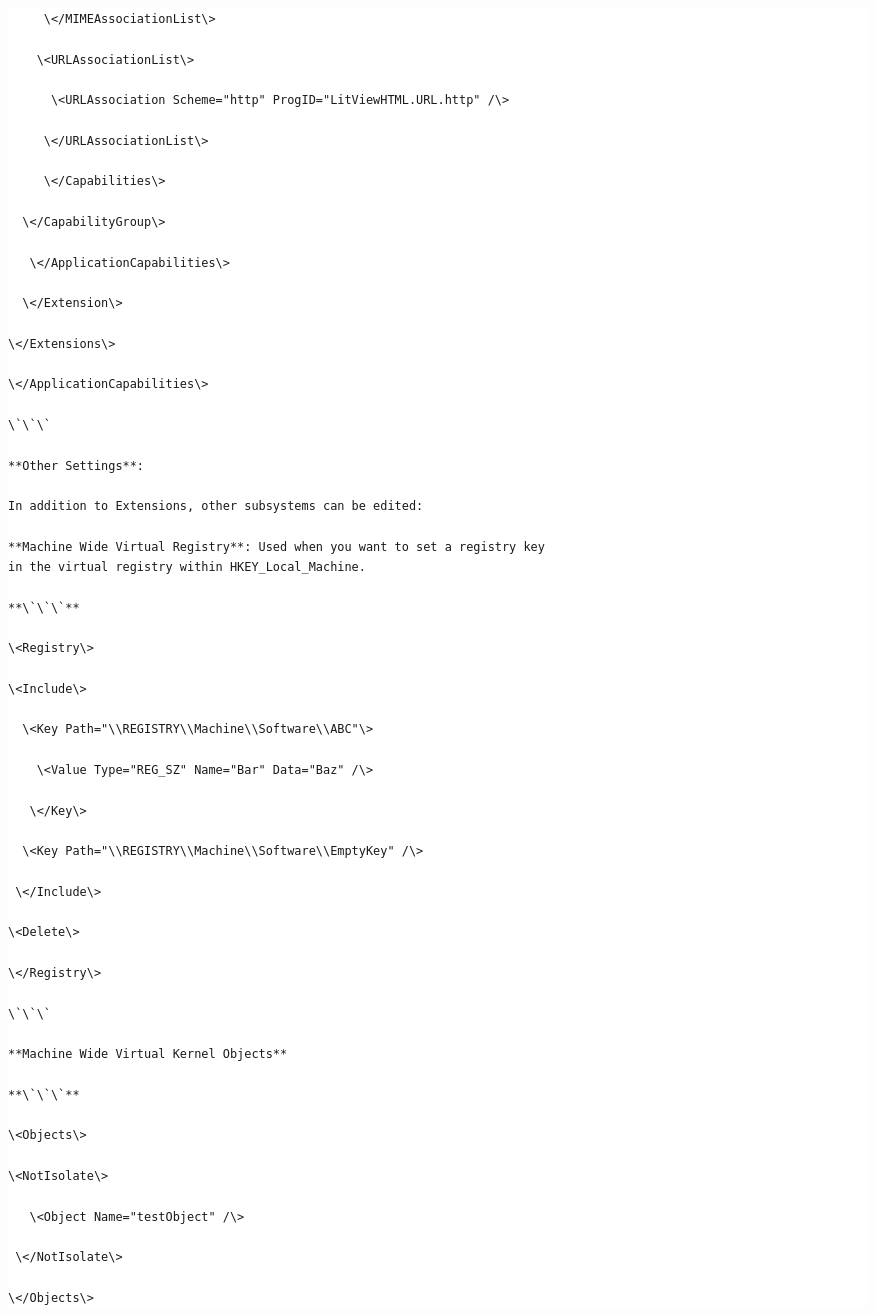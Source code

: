         \</MIMEAssociationList\>

        \<URLAssociationList\>

          \<URLAssociation Scheme="http" ProgID="LitViewHTML.URL.http" /\>

         \</URLAssociationList\>

         \</Capabilities\>

      \</CapabilityGroup\>

       \</ApplicationCapabilities\>

      \</Extension\>

    \</Extensions\>

    \</ApplicationCapabilities\>

    \`\`\`

    **Other Settings**:

    In addition to Extensions, other subsystems can be edited:

    **Machine Wide Virtual Registry**: Used when you want to set a registry key
    in the virtual registry within HKEY_Local_Machine.

    **\`\`\`**

    \<Registry\>

    \<Include\>

      \<Key Path="\\REGISTRY\\Machine\\Software\\ABC"\>

        \<Value Type="REG_SZ" Name="Bar" Data="Baz" /\>

       \</Key\>

      \<Key Path="\\REGISTRY\\Machine\\Software\\EmptyKey" /\>

     \</Include\>

    \<Delete\>

    \</Registry\>

    \`\`\`

    **Machine Wide Virtual Kernel Objects**

    **\`\`\`**

    \<Objects\>

    \<NotIsolate\>

       \<Object Name="testObject" /\>

     \</NotIsolate\>

    \</Objects\>
